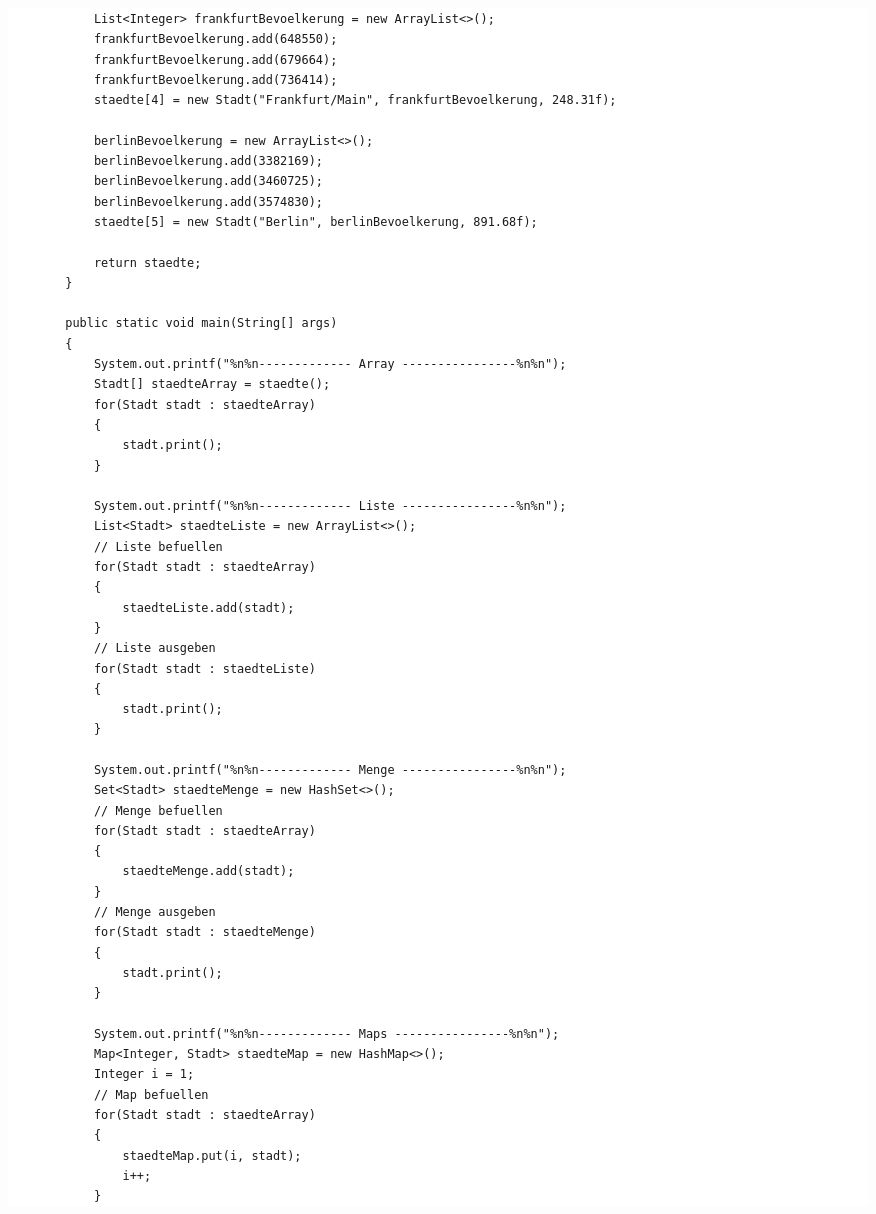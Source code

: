 			    List<Integer> frankfurtBevoelkerung = new ArrayList<>();
			    frankfurtBevoelkerung.add(648550);  
			    frankfurtBevoelkerung.add(679664);  
			    frankfurtBevoelkerung.add(736414);
			    staedte[4] = new Stadt("Frankfurt/Main", frankfurtBevoelkerung, 248.31f);

			    berlinBevoelkerung = new ArrayList<>();
			    berlinBevoelkerung.add(3382169);    
			    berlinBevoelkerung.add(3460725);    
			    berlinBevoelkerung.add(3574830);
			    staedte[5] = new Stadt("Berlin", berlinBevoelkerung, 891.68f);

			    return staedte;
			}       
			
			public static void main(String[] args) 
			{
				System.out.printf("%n%n------------- Array ----------------%n%n");
				Stadt[] staedteArray = staedte();
				for(Stadt stadt : staedteArray)
				{
					stadt.print();
				}
				
				System.out.printf("%n%n------------- Liste ----------------%n%n");
				List<Stadt> staedteListe = new ArrayList<>();
				// Liste befuellen
				for(Stadt stadt : staedteArray)
				{
					staedteListe.add(stadt);
				}
				// Liste ausgeben
				for(Stadt stadt : staedteListe)
				{
					stadt.print();
				}
				
				System.out.printf("%n%n------------- Menge ----------------%n%n");
				Set<Stadt> staedteMenge = new HashSet<>();
				// Menge befuellen
				for(Stadt stadt : staedteArray)
				{
					staedteMenge.add(stadt);
				}
				// Menge ausgeben
				for(Stadt stadt : staedteMenge)
				{
					stadt.print();
				}
				
				System.out.printf("%n%n------------- Maps ----------------%n%n");
				Map<Integer, Stadt> staedteMap = new HashMap<>();
				Integer i = 1;
				// Map befuellen
				for(Stadt stadt : staedteArray)
				{
					staedteMap.put(i, stadt);
					i++;
				}
				